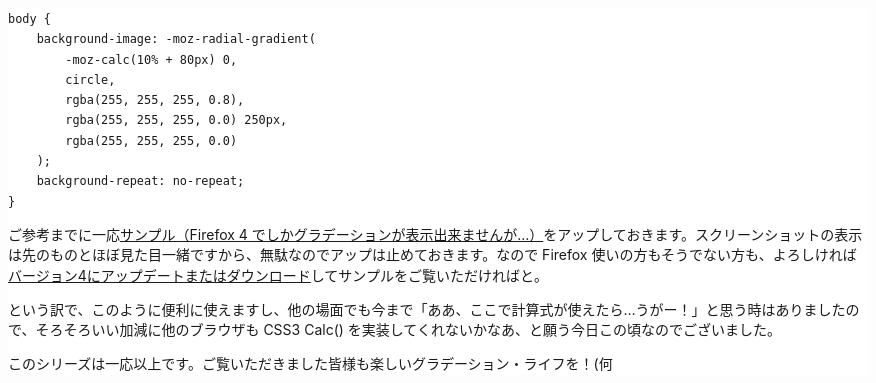     body {
        background-image: -moz-radial-gradient(
            -moz-calc(10% + 80px) 0,
            circle,
            rgba(255, 255, 255, 0.8),
            rgba(255, 255, 255, 0.0) 250px,
            rgba(255, 255, 255, 0.0)
        );
        background-repeat: no-repeat;
    }

ご参考までに一応[サンプル（Firefox 4 でしかグラデーションが表示出来ませんが…）](/labs/radial-gradient-test/03-3.html)をアップしておきます。スクリーンショットの表示は先のものとほぼ見た目一緒ですから、無駄なのでアップは止めておきます。なので Firefox 使いの方もそうでない方も、よろしければ[バージョン4にアップデートまたはダウンロード][1]してサンプルをご覧いただければと。

という訳で、このように便利に使えますし、他の場面でも今まで「ああ、ここで計算式が使えたら…うがー！」と思う時はありましたので、そろそろいい加減に他のブラウザも CSS3 Calc() を実装してくれないかなあ、と願う今日この頃なのでございました。

このシリーズは一応以上です。ご覧いただきました皆様も楽しいグラデーション・ライフを！(何



[1]: http://mozilla.jp/firefox/ "次世代ブラウザ Firefox - 高速・安全・カスタマイズ自在な無料ブラウザ"
